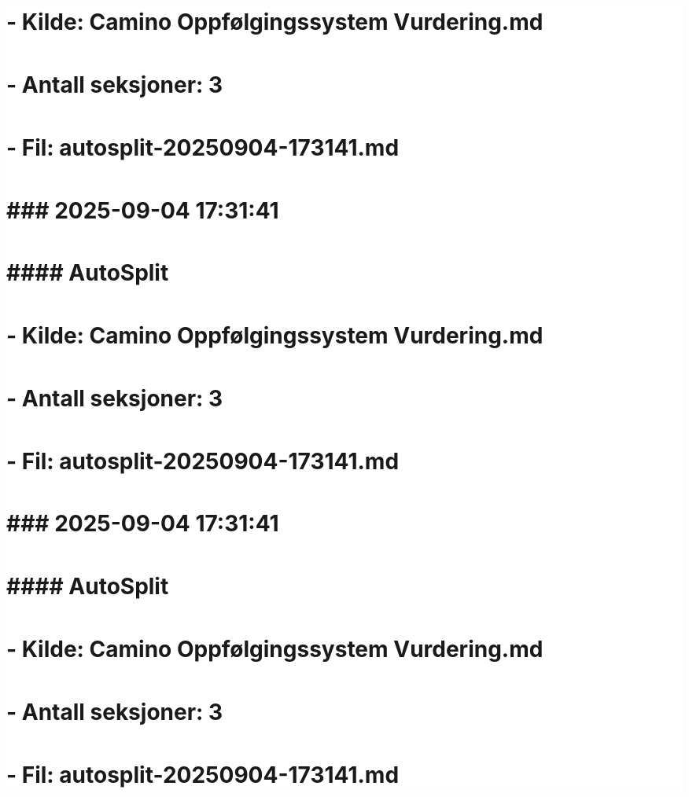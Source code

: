 # \- Kilde: Camino Oppfølgingssystem Vurdering.md

# \- Antall seksjoner: 3

# \- Fil: autosplit-20250904-173141.md

#

#

#

#

# \### 2025-09-04 17:31:41

# \#### AutoSplit

# \- Kilde: Camino Oppfølgingssystem Vurdering.md

# \- Antall seksjoner: 3

# \- Fil: autosplit-20250904-173141.md

#

#

#

#

# \### 2025-09-04 17:31:41

# \#### AutoSplit

# \- Kilde: Camino Oppfølgingssystem Vurdering.md

# \- Antall seksjoner: 3

# \- Fil: autosplit-20250904-173141.md
